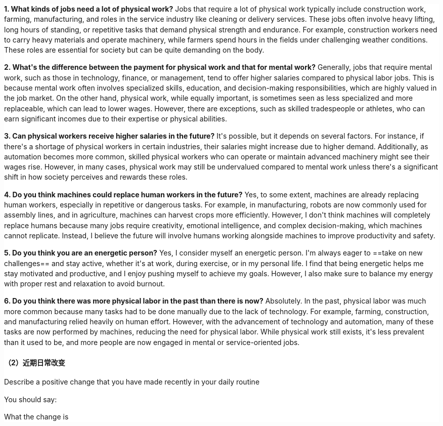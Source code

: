 **1. What kinds of jobs need a lot of physical work?**
Jobs that require a lot of physical work typically include construction work, farming, manufacturing, and roles in the service industry like cleaning or delivery services. These jobs often involve heavy lifting, long hours of standing, or repetitive tasks that demand physical strength and endurance. For example, construction workers need to carry heavy materials and operate machinery, while farmers spend hours in the fields under challenging weather conditions. These roles are essential for society but can be quite demanding on the body.

**2. What's the difference between the payment for physical work and that for mental work?**
Generally, jobs that require mental work, such as those in technology, finance, or management, tend to offer higher salaries compared to physical labor jobs. This is because mental work often involves specialized skills, education, and decision-making responsibilities, which are highly valued in the job market. On the other hand, physical work, while equally important, is sometimes seen as less specialized and more replaceable, which can lead to lower wages. However, there are exceptions, such as skilled tradespeople or athletes, who can earn significant incomes due to their expertise or physical abilities.

**3. Can physical workers receive higher salaries in the future?**
It's possible, but it depends on several factors. For instance, if there's a shortage of physical workers in certain industries, their salaries might increase due to higher demand. Additionally, as automation becomes more common, skilled physical workers who can operate or maintain advanced machinery might see their wages rise. However, in many cases, physical work may still be undervalued compared to mental work unless there's a significant shift in how society perceives and rewards these roles.

**4. Do you think machines could replace human workers in the future?**
Yes, to some extent, machines are already replacing human workers, especially in repetitive or dangerous tasks. For example, in manufacturing, robots are now commonly used for assembly lines, and in agriculture, machines can harvest crops more efficiently. However, I don't think machines will completely replace humans because many jobs require creativity, emotional intelligence, and complex decision-making, which machines cannot replicate. Instead, I believe the future will involve humans working alongside machines to improve productivity and safety.

**5. Do you think you are an energetic person?**
Yes, I consider myself an energetic person. I'm always eager to ==take on new challenges== and stay active, whether it's at work, during exercise, or in my personal life. I find that being energetic helps me stay motivated and productive, and I enjoy pushing myself to achieve my goals. However, I also make sure to balance my energy with proper rest and relaxation to avoid burnout.

**6. Do you think there was more physical labor in the past than there is now?**
Absolutely. In the past, physical labor was much more common because many tasks had to be done manually due to the lack of technology. For example, farming, construction, and manufacturing relied heavily on human effort. However, with the advancement of technology and automation, many of these tasks are now performed by machines, reducing the need for physical labor. While physical work still exists, it's less prevalent than it used to be, and more people are now engaged in mental or service-oriented jobs.

#### （2）近期日常改变

Describe a positive change that you have made recently in your daily routine

You should say:

What the change is
